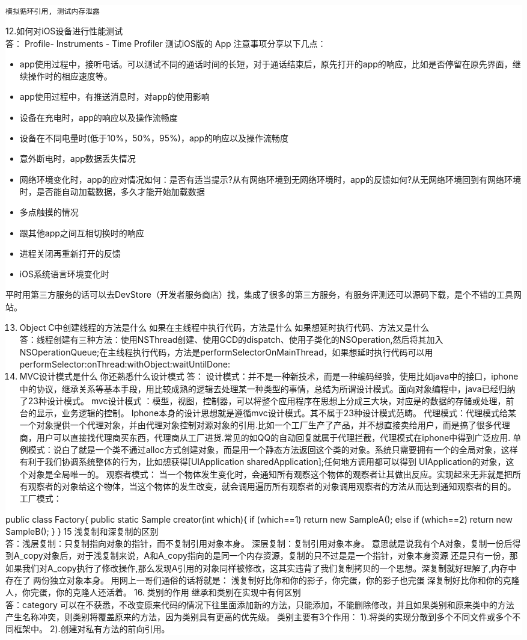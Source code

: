     模拟循环引用, 测试内存泄露
    
    

        
     
     
12.如何对iOS设备进行性能测试  
答： Profile-    Instruments -   Time Profiler
测试iOS版的 App 注意事项分享以下几点：

- app使用过程中，接听电话。可以测试不同的通话时间的长短，对于通话结束后，原先打开的app的响应，比如是否停留在原先界面，继续操作时的相应速度等。

- app使用过程中，有推送消息时，对app的使用影响

- 设备在充电时，app的响应以及操作流畅度

- 设备在不同电量时(低于10%，50%，95%)，app的响应以及操作流畅度

- 意外断电时，app数据丢失情况

- 网络环境变化时，app的应对情况如何：是否有适当提示?从有网络环境到无网络环境时，app的反馈如何?从无网络环境回到有网络环境时，是否能自动加载数据，多久才能开始加载数据

- 多点触摸的情况

- 跟其他app之间互相切换时的响应

- 进程关闭再重新打开的反馈

- iOS系统语言环境变化时

平时用第三方服务的话可以去DevStore（开发者服务商店）找，集成了很多的第三方服务，有服务评测还可以源码下载，是个不错的工具网站。

13. Object C中创建线程的方法是什么  如果在主线程中执行代码，方法是什么  如果想延时执行代码、方法又是什么  
答：线程创建有三种方法：使用NSThread创建、使用GCD的dispatch、使用子类化的NSOperation,然后将其加入NSOperationQueue;在主线程执行代码，方法是performSelectorOnMainThread，如果想延时执行代码可以用performSelector:onThread:withObject:waitUntilDone:
14. MVC设计模式是什么  你还熟悉什么设计模式 
答：
设计模式：并不是一种新技术，而是一种编码经验，使用比如java中的接口，iphone中的协议，继承关系等基本手段，用比较成熟的逻辑去处理某一种类型的事情，总结为所谓设计模式。面向对象编程中，java已经归纳了23种设计模式。
mvc设计模式 ：模型，视图，控制器，可以将整个应用程序在思想上分成三大块，对应是的数据的存储或处理，前台的显示，业务逻辑的控制。 Iphone本身的设计思想就是遵循mvc设计模式。其不属于23种设计模式范畴。
代理模式：代理模式给某一个对象提供一个代理对象，并由代理对象控制对源对象的引用.比如一个工厂生产了产品，并不想直接卖给用户，而是搞了很多代理商，用户可以直接找代理商买东西，代理商从工厂进货.常见的如QQ的自动回复就属于代理拦截，代理模式在iphone中得到广泛应用.
单例模式：说白了就是一个类不通过alloc方式创建对象，而是用一个静态方法返回这个类的对象。系统只需要拥有一个的全局对象，这样有利于我们协调系统整体的行为，比如想获得[UIApplication sharedApplication];任何地方调用都可以得到 UIApplication的对象，这个对象是全局唯一的。
观察者模式： 当一个物体发生变化时，会通知所有观察这个物体的观察者让其做出反应。实现起来无非就是把所有观察者的对象给这个物体，当这个物体的发生改变，就会调用遍历所有观察者的对象调用观察者的方法从而达到通知观察者的目的。
工厂模式：

public  class  Factory{
public  static  Sample  creator(int  which){
if  (which==1)
return  new  SampleA();
else  if  (which==2)
return  new  SampleB();
}
}
15 浅复制和深复制的区别  
答：浅层复制：只复制指向对象的指针，而不复制引用对象本身。
深层复制：复制引用对象本身。
意思就是说我有个A对象，复制一份后得到A_copy对象后，对于浅复制来说，A和A_copy指向的是同一个内存资源，复制的只不过是是一个指针，对象本身资源
还是只有一份，那如果我们对A_copy执行了修改操作,那么发现A引用的对象同样被修改，这其实违背了我们复制拷贝的一个思想。深复制就好理解了,内存中存在了
两份独立对象本身。
用网上一哥们通俗的话将就是：
浅复制好比你和你的影子，你完蛋，你的影子也完蛋
深复制好比你和你的克隆人，你完蛋，你的克隆人还活着。
16. 类别的作用  继承和类别在实现中有何区别  
答：category 可以在不获悉，不改变原来代码的情况下往里面添加新的方法，只能添加，不能删除修改，并且如果类别和原来类中的方法产生名称冲突，则类别将覆盖原来的方法，因为类别具有更高的优先级。
类别主要有3个作用：
1).将类的实现分散到多个不同文件或多个不同框架中。
2).创建对私有方法的前向引用。